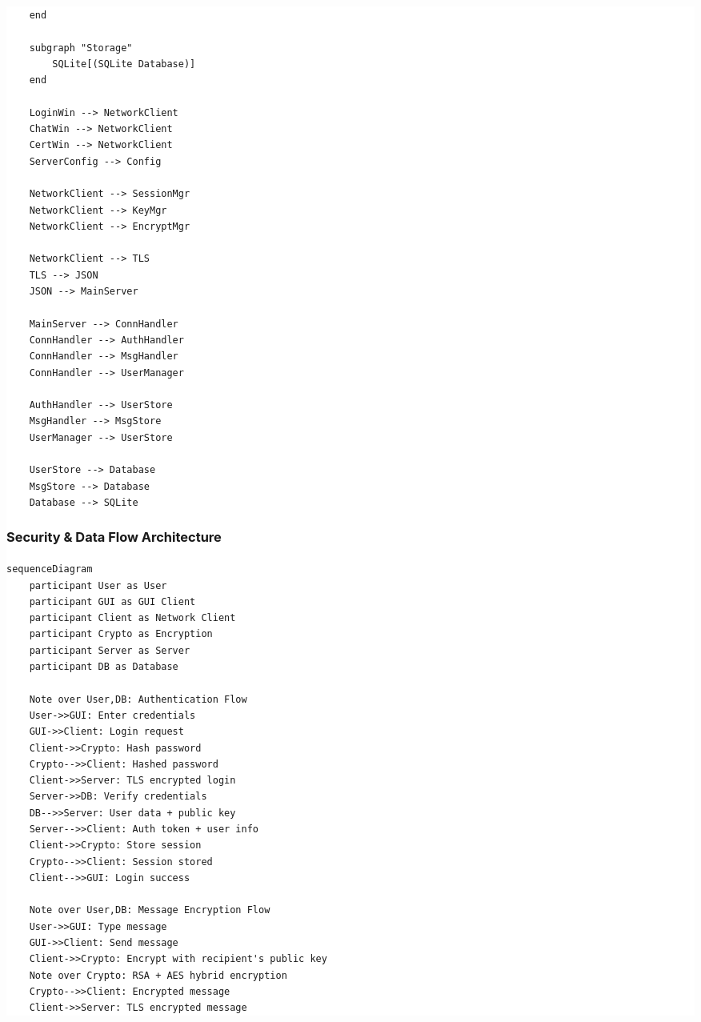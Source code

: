 ```mermaid
    end
    
    subgraph "Storage"
        SQLite[(SQLite Database)]
    end
    
    LoginWin --> NetworkClient
    ChatWin --> NetworkClient
    CertWin --> NetworkClient
    ServerConfig --> Config
    
    NetworkClient --> SessionMgr
    NetworkClient --> KeyMgr
    NetworkClient --> EncryptMgr
    
    NetworkClient --> TLS
    TLS --> JSON
    JSON --> MainServer
    
    MainServer --> ConnHandler
    ConnHandler --> AuthHandler
    ConnHandler --> MsgHandler
    ConnHandler --> UserManager
    
    AuthHandler --> UserStore
    MsgHandler --> MsgStore
    UserManager --> UserStore
    
    UserStore --> Database
    MsgStore --> Database
    Database --> SQLite
```

### Security & Data Flow Architecture
```mermaid
sequenceDiagram
    participant User as User
    participant GUI as GUI Client
    participant Client as Network Client
    participant Crypto as Encryption
    participant Server as Server
    participant DB as Database
    
    Note over User,DB: Authentication Flow
    User->>GUI: Enter credentials
    GUI->>Client: Login request
    Client->>Crypto: Hash password
    Crypto-->>Client: Hashed password
    Client->>Server: TLS encrypted login
    Server->>DB: Verify credentials
    DB-->>Server: User data + public key
    Server-->>Client: Auth token + user info
    Client->>Crypto: Store session
    Crypto-->>Client: Session stored
    Client-->>GUI: Login success
    
    Note over User,DB: Message Encryption Flow
    User->>GUI: Type message
    GUI->>Client: Send message
    Client->>Crypto: Encrypt with recipient's public key
    Note over Crypto: RSA + AES hybrid encryption
    Crypto-->>Client: Encrypted message
    Client->>Server: TLS encrypted message
```